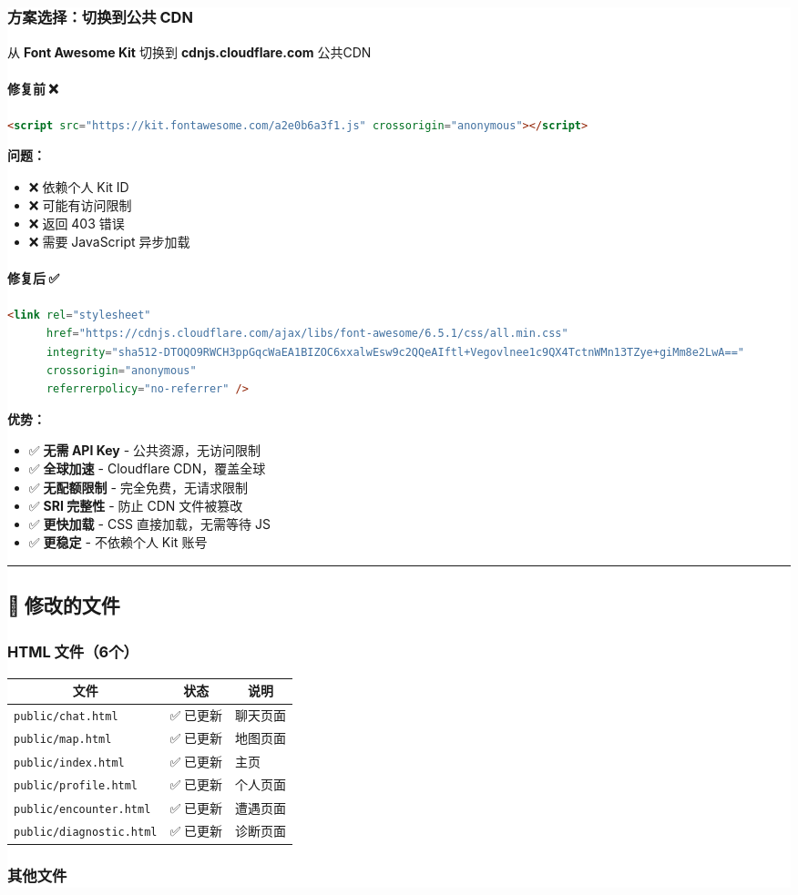 ### 方案选择：切换到公共 CDN

从 **Font Awesome Kit** 切换到 **cdnjs.cloudflare.com** 公共CDN

#### 修复前 ❌
```html
<script src="https://kit.fontawesome.com/a2e0b6a3f1.js" crossorigin="anonymous"></script>
```

**问题：**
- ❌ 依赖个人 Kit ID
- ❌ 可能有访问限制
- ❌ 返回 403 错误
- ❌ 需要 JavaScript 异步加载

#### 修复后 ✅
```html
<link rel="stylesheet" 
      href="https://cdnjs.cloudflare.com/ajax/libs/font-awesome/6.5.1/css/all.min.css" 
      integrity="sha512-DTOQO9RWCH3ppGqcWaEA1BIZOC6xxalwEsw9c2QQeAIftl+Vegovlnee1c9QX4TctnWMn13TZye+giMm8e2LwA==" 
      crossorigin="anonymous" 
      referrerpolicy="no-referrer" />
```

**优势：**
- ✅ **无需 API Key** - 公共资源，无访问限制
- ✅ **全球加速** - Cloudflare CDN，覆盖全球
- ✅ **无配额限制** - 完全免费，无请求限制
- ✅ **SRI 完整性** - 防止 CDN 文件被篡改
- ✅ **更快加载** - CSS 直接加载，无需等待 JS
- ✅ **更稳定** - 不依赖个人 Kit 账号

---

## 📝 修改的文件

### HTML 文件（6个）

| 文件 | 状态 | 说明 |
|------|------|------|
| `public/chat.html` | ✅ 已更新 | 聊天页面 |
| `public/map.html` | ✅ 已更新 | 地图页面 |
| `public/index.html` | ✅ 已更新 | 主页 |
| `public/profile.html` | ✅ 已更新 | 个人页面 |
| `public/encounter.html` | ✅ 已更新 | 遭遇页面 |
| `public/diagnostic.html` | ✅ 已更新 | 诊断页面 |

### 其他文件
